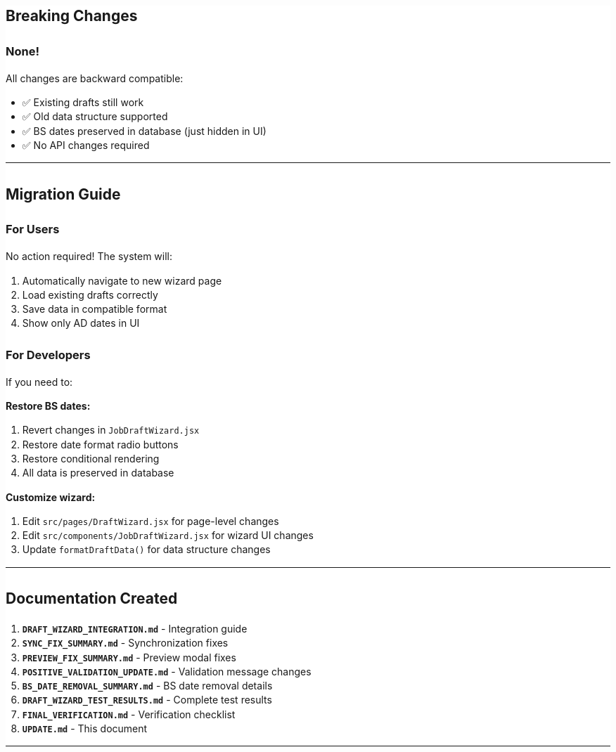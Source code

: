 
## Breaking Changes

### None!

All changes are backward compatible:

- ✅ Existing drafts still work
- ✅ Old data structure supported
- ✅ BS dates preserved in database (just hidden in UI)
- ✅ No API changes required

---

## Migration Guide

### For Users

No action required! The system will:

1. Automatically navigate to new wizard page
2. Load existing drafts correctly
3. Save data in compatible format
4. Show only AD dates in UI

### For Developers

If you need to:

**Restore BS dates:**

1. Revert changes in `JobDraftWizard.jsx`
2. Restore date format radio buttons
3. Restore conditional rendering
4. All data is preserved in database

**Customize wizard:**

1. Edit `src/pages/DraftWizard.jsx` for page-level changes
2. Edit `src/components/JobDraftWizard.jsx` for wizard UI changes
3. Update `formatDraftData()` for data structure changes

---

## Documentation Created

1. **`DRAFT_WIZARD_INTEGRATION.md`** - Integration guide
2. **`SYNC_FIX_SUMMARY.md`** - Synchronization fixes
3. **`PREVIEW_FIX_SUMMARY.md`** - Preview modal fixes
4. **`POSITIVE_VALIDATION_UPDATE.md`** - Validation message changes
5. **`BS_DATE_REMOVAL_SUMMARY.md`** - BS date removal details
6. **`DRAFT_WIZARD_TEST_RESULTS.md`** - Complete test results
7. **`FINAL_VERIFICATION.md`** - Verification checklist
8. **`UPDATE.md`** - This document

---